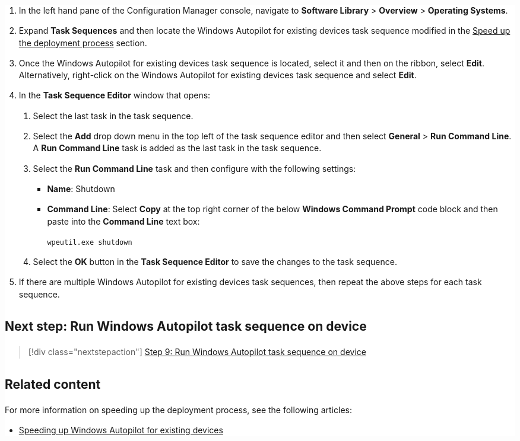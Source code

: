 1. In the left hand pane of the Configuration Manager console, navigate to **Software Library** > **Overview** > **Operating Systems**.

1. Expand **Task Sequences** and then locate the Windows Autopilot for existing devices task sequence modified in the [Speed up the deployment process](#speed-up-the-deployment-process) section.

1. Once the Windows Autopilot for existing devices task sequence is located, select it and then on the ribbon, select **Edit**. Alternatively, right-click on the Windows Autopilot for existing devices task sequence and select **Edit**.

1. In the **Task Sequence Editor** window that opens:

   1. Select the last task in the task sequence.

   1. Select the **Add** drop down menu in the top left of the task sequence editor and then select **General** > **Run Command Line**. A **Run Command Line** task is added as the last task in the task sequence.

   1. Select the **Run Command Line** task and then configure with the following settings:

      - **Name**: Shutdown

      - **Command Line**: Select **Copy** at the top right corner of the below **Windows Command Prompt** code block and then paste into the **Command Line** text box:

         ```cmd
         wpeutil.exe shutdown

   1. Select the **OK** button in the **Task Sequence Editor** to save the changes to the task sequence.

1. If there are multiple Windows Autopilot for existing devices task sequences, then repeat the above steps for each task sequence.

## Next step: Run Windows Autopilot task sequence on device

> [!div class="nextstepaction"]
> [Step 9: Run Windows Autopilot task sequence on device](run-autopilot-task-sequence.md)

## Related content

For more information on speeding up the deployment process, see the following articles:

- [Speeding up Windows Autopilot for existing devices](/archive/blogs/mniehaus/speeding-up-windows-autopilot-for-existing-devices)
